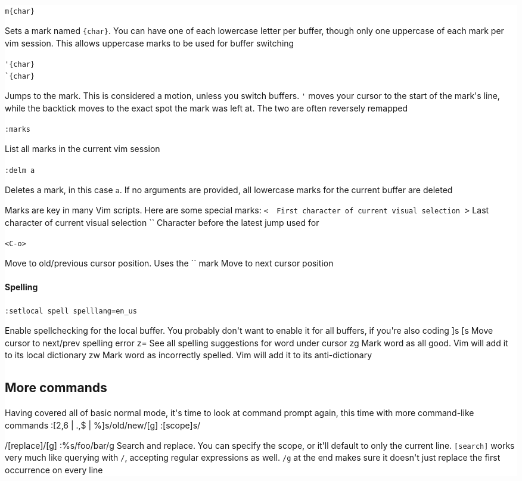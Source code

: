    m{char}
Sets a mark named `{char}`. You can have one of each lowercase letter per
buffer, though only one uppercase of each mark per vim session. This allows
uppercase marks to be used for buffer switching

    '{char}
    `{char}
Jumps to the mark. This is considered a motion, unless you switch buffers. `'`
moves your cursor to the start of the mark's line, while the backtick moves to
the exact spot the mark was left at. The two are often reversely remapped

    :marks
List all marks in the current vim session

    :delm a
Deletes a mark, in this case `a`. If no arguments are provided, all lowercase
marks for the current buffer are deleted

Marks are key in many Vim scripts. Here are some special marks:
    `<  First character of current visual selection
    `>  Last character of current visual selection
    ``  Character before the latest jump used for <C-o>


    <C-o>
Move to old/previous cursor position. Uses the \`\` mark
    <C-i>
Move to next cursor position


#### Spelling
    :setlocal spell spelllang=en_us
Enable spellchecking for the local buffer. You probably don't want to enable it
for all buffers, if you're also coding
    ]s [s
Move cursor to next/prev spelling error
    z=
See all spelling suggestions for word under cursor
    zg
Mark word as all good. Vim will add it to its local dictionary
    zw
Mark word as incorrectly spelled. Vim will add it to its anti-dictionary

## More commands
Having covered all of basic normal mode, it's time to look at command prompt
again, this time with more command-like commands
    :[2,6 | .,$ | %]s/old/new/[g]
    :[scope]s/<search>/[replace]/[g]
    :%s/foo/bar/g
Search and replace. You can specify the scope, or it'll default to only the
current line. `[search]` works very much like querying with `/`, accepting
regular expressions as well. `/g` at the end makes sure it doesn't just replace
the first occurrence on every line
